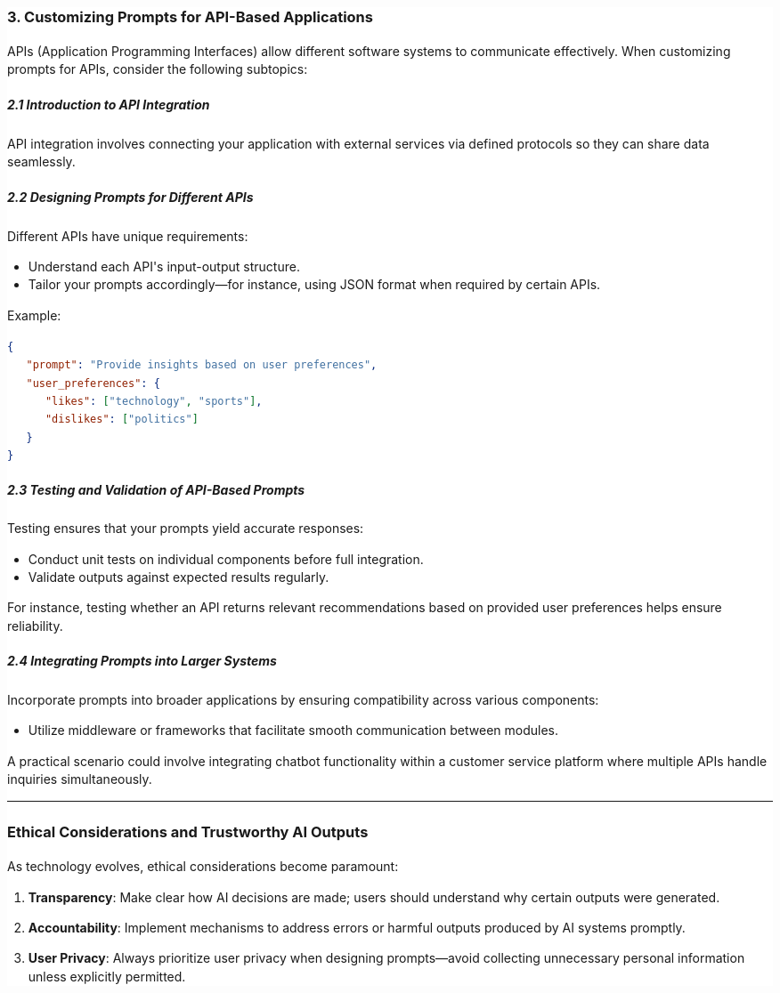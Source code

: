 
### 3. Customizing Prompts for API-Based Applications

APIs (Application Programming Interfaces) allow different software systems to communicate effectively. When customizing prompts for APIs, consider the following subtopics:

##### 2.1 Introduction to API Integration
API integration involves connecting your application with external services via defined protocols so they can share data seamlessly.

##### 2.2 Designing Prompts for Different APIs
Different APIs have unique requirements:
- Understand each API's input-output structure.
- Tailor your prompts accordingly—for instance, using JSON format when required by certain APIs.

Example:
```json
{
   "prompt": "Provide insights based on user preferences",
   "user_preferences": {
      "likes": ["technology", "sports"],
      "dislikes": ["politics"]
   }
}
```

##### 2.3 Testing and Validation of API-Based Prompts
Testing ensures that your prompts yield accurate responses:
- Conduct unit tests on individual components before full integration.
- Validate outputs against expected results regularly.

For instance, testing whether an API returns relevant recommendations based on provided user preferences helps ensure reliability.

##### 2.4 Integrating Prompts into Larger Systems
Incorporate prompts into broader applications by ensuring compatibility across various components:
- Utilize middleware or frameworks that facilitate smooth communication between modules.
  
A practical scenario could involve integrating chatbot functionality within a customer service platform where multiple APIs handle inquiries simultaneously.

---

### Ethical Considerations and Trustworthy AI Outputs

As technology evolves, ethical considerations become paramount:

1. **Transparency**: Make clear how AI decisions are made; users should understand why certain outputs were generated.
  
2. **Accountability**: Implement mechanisms to address errors or harmful outputs produced by AI systems promptly.

3. **User Privacy**: Always prioritize user privacy when designing prompts—avoid collecting unnecessary personal information unless explicitly permitted.
